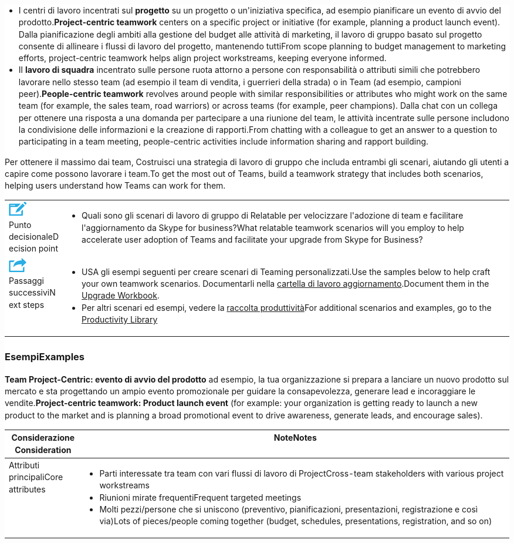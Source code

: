 - <span data-ttu-id="1e1e9-175">I centri di lavoro incentrati sul **progetto** su un progetto o un'iniziativa specifica, ad esempio pianificare un evento di avvio del prodotto.</span><span class="sxs-lookup"><span data-stu-id="1e1e9-175">**Project-centric teamwork** centers on a specific project or initiative (for example, planning a product launch event).</span></span> <span data-ttu-id="1e1e9-176">Dalla pianificazione degli ambiti alla gestione del budget alle attività di marketing, il lavoro di gruppo basato sul progetto consente di allineare i flussi di lavoro del progetto, mantenendo tutti</span><span class="sxs-lookup"><span data-stu-id="1e1e9-176">From scope planning to budget management to marketing efforts, project-centric teamwork helps align project workstreams, keeping everyone informed.</span></span>
- <span data-ttu-id="1e1e9-177">Il **lavoro di squadra** incentrato sulle persone ruota attorno a persone con responsabilità o attributi simili che potrebbero lavorare nello stesso team (ad esempio il team di vendita, i guerrieri della strada) o in Team (ad esempio, campioni peer).</span><span class="sxs-lookup"><span data-stu-id="1e1e9-177">**People-centric teamwork** revolves around people with similar responsibilities or attributes who might work on the same team (for example, the sales team, road warriors) or across teams (for example, peer champions).</span></span> <span data-ttu-id="1e1e9-178">Dalla chat con un collega per ottenere una risposta a una domanda per partecipare a una riunione del team, le attività incentrate sulle persone includono la condivisione delle informazioni e la creazione di rapporti.</span><span class="sxs-lookup"><span data-stu-id="1e1e9-178">From chatting with a colleague to get an answer to a question to participating in a team meeting, people-centric activities include information sharing and rapport building.</span></span>

<span data-ttu-id="1e1e9-179">Per ottenere il massimo dai team, Costruisci una strategia di lavoro di gruppo che includa entrambi gli scenari, aiutando gli utenti a capire come possono lavorare i team.</span><span class="sxs-lookup"><span data-stu-id="1e1e9-179">To get the most out of Teams, build a teamwork strategy that includes both scenarios, helping users understand how Teams can work for them.</span></span>

| | |
|---|---|
| ![Icona che descrive i punti di decisione](media/audio_conferencing_image7.png) <br/><span data-ttu-id="1e1e9-181">Punto decisionale</span><span class="sxs-lookup"><span data-stu-id="1e1e9-181">Decision point</span></span>|<ul><li><span data-ttu-id="1e1e9-182">Quali sono gli scenari di lavoro di gruppo di Relatable per velocizzare l'adozione di team e facilitare l'aggiornamento da Skype for business?</span><span class="sxs-lookup"><span data-stu-id="1e1e9-182">What relatable teamwork scenarios will you employ to help accelerate user adoption of Teams and facilitate your upgrade from Skype for Business?</span></span></li></ul> |
| ![Icona che descrive i passaggi successivi](media/audio_conferencing_image9.png)<br/><span data-ttu-id="1e1e9-184">Passaggi successivi</span><span class="sxs-lookup"><span data-stu-id="1e1e9-184">Next steps</span></span>|<ul><li><span data-ttu-id="1e1e9-185">USA gli esempi seguenti per creare scenari di Teaming personalizzati.</span><span class="sxs-lookup"><span data-stu-id="1e1e9-185">Use the samples below to help craft your own teamwork scenarios.</span></span> <span data-ttu-id="1e1e9-186">Documentarli nella [cartella di lavoro aggiornamento](https://aka.ms/upgradesuccesskit).</span><span class="sxs-lookup"><span data-stu-id="1e1e9-186">Document them in the [Upgrade Workbook](https://aka.ms/upgradesuccesskit).</span></span></li><li><span data-ttu-id="1e1e9-187">Per altri scenari ed esempi, vedere la [raccolta produttività](https://www.microsoft.com/en-us/microsoft-365/success/)</span><span class="sxs-lookup"><span data-stu-id="1e1e9-187">For additional scenarios and examples, go to the [Productivity Library](https://www.microsoft.com/en-us/microsoft-365/success/)</span></span></li></ul>|

### <a name="examples"></a><span data-ttu-id="1e1e9-188">Esempi</span><span class="sxs-lookup"><span data-stu-id="1e1e9-188">Examples</span></span>

<span data-ttu-id="1e1e9-189">**Team Project-Centric: evento di avvio del prodotto** ad esempio, la tua organizzazione si prepara a lanciare un nuovo prodotto sul mercato e sta progettando un ampio evento promozionale per guidare la consapevolezza, generare lead e incoraggiare le vendite.</span><span class="sxs-lookup"><span data-stu-id="1e1e9-189">**Project-centric teamwork: Product launch event** (for example: your organization is getting ready to launch a new product to the market and is planning a broad promotional event to drive awareness, generate leads, and encourage sales).</span></span>

| <span data-ttu-id="1e1e9-190">Considerazione</span><span class="sxs-lookup"><span data-stu-id="1e1e9-190">Consideration</span></span> | <span data-ttu-id="1e1e9-191">Note</span><span class="sxs-lookup"><span data-stu-id="1e1e9-191">Notes</span></span> |
|----|---|
| <span data-ttu-id="1e1e9-192">Attributi principali</span><span class="sxs-lookup"><span data-stu-id="1e1e9-192">Core attributes</span></span> |<ul><li><span data-ttu-id="1e1e9-193">Parti interessate tra team con vari flussi di lavoro di Project</span><span class="sxs-lookup"><span data-stu-id="1e1e9-193">Cross-team stakeholders with various project workstreams</span></span></li><li><span data-ttu-id="1e1e9-194">Riunioni mirate frequenti</span><span class="sxs-lookup"><span data-stu-id="1e1e9-194">Frequent targeted meetings</span></span></li><li><span data-ttu-id="1e1e9-195">Molti pezzi/persone che si uniscono (preventivo, pianificazioni, presentazioni, registrazione e così via)</span><span class="sxs-lookup"><span data-stu-id="1e1e9-195">Lots of pieces/people coming together (budget, schedules, presentations, registration, and so on)</span></span></li></ul> |